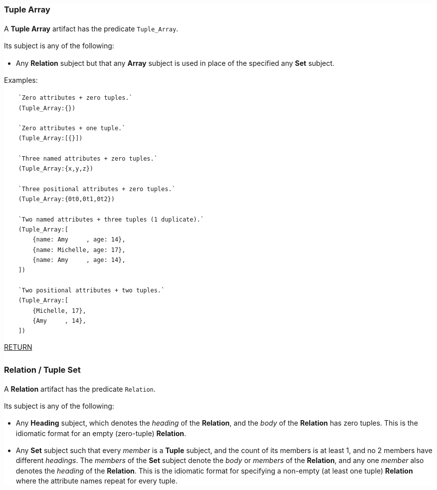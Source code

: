 <a name="Tuple-Array"></a>

### Tuple Array

A **Tuple Array** artifact has the predicate `Tuple_Array`.

Its subject is any of the following:

* Any **Relation** subject but that any **Array** subject is used in
place of the specified any **Set** subject.

Examples:

```
    `Zero attributes + zero tuples.`
    (Tuple_Array:{})

    `Zero attributes + one tuple.`
    (Tuple_Array:[{}])

    `Three named attributes + zero tuples.`
    (Tuple_Array:{x,y,z})

    `Three positional attributes + zero tuples.`
    (Tuple_Array:{0t0,0t1,0t2})

    `Two named attributes + three tuples (1 duplicate).`
    (Tuple_Array:[
        {name: Amy     , age: 14},
        {name: Michelle, age: 17},
        {name: Amy     , age: 14},
    ])

    `Two positional attributes + two tuples.`
    (Tuple_Array:[
        {Michelle, 17},
        {Amy     , 14},
    ])
```

[RETURN](#TOP)

<a name="Relation---Tuple-Set"></a>

### Relation / Tuple Set

A **Relation** artifact has the predicate `Relation`.

Its subject is any of the following:

* Any **Heading** subject, which denotes the *heading* of the
**Relation**, and the *body* of the **Relation** has zero tuples.
This is the idiomatic format for an empty (zero-tuple) **Relation**.

* Any **Set** subject such that every *member* is a **Tuple**
subject, and the count of its members is at least 1, and no 2 members have
different *headings*.  The *members* of the **Set** subject denote the *body* or
*members* of the **Relation**, and any one *member* also denotes the
*heading* of the **Relation**.  This is the idiomatic format for specifying
a non-empty (at least one tuple) **Relation** where the attribute names
repeat for every tuple.

